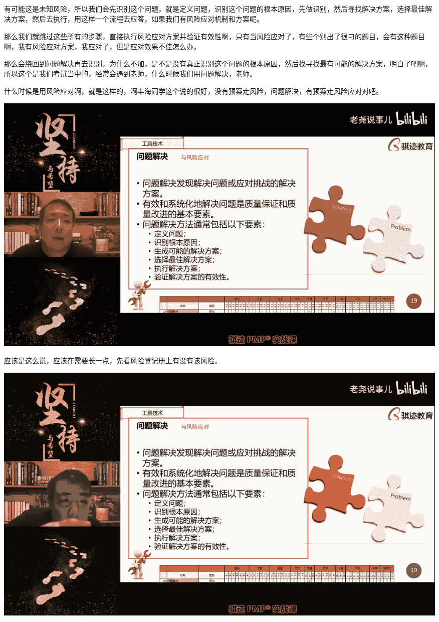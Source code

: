 有可能这是未知风险，所以我们会先识别这个问题，就是定义问题，识别这个问题的根本原因，先做识别，然后寻找解决方案，选择最佳解决方案，然后去执行，用这样一个流程去应答，如果我们有风险应对机制和方案呢。

那么我们就跳过这些所有的步骤，直接执行风险应对方案并验证有效性啊，只有当风险应对了，有些个别出了很刁的题目，会有这种题目啊，我有风险应对方案，我应对了，但是应对效果不佳怎么办。

那么会绕回到问题解决再去识别，为什么不加，是不是没有真正识别这个问题的根本原因，然后找寻找最有可能的解决方案，明白了吧啊，所以这个是我们考试当中的，经常会遇到老师，什么时候我们用问题解决，老师。

什么时候是用风险应对啊，就是这样的，啊丰海同学这个说的很好，没有预案走风险，问题解决，有预案走风险应对对吧。



![](img/231c70d10b2b0a708d868e301f6dece7_28.png)

应该是这么说，应该在需要长一点，先看风险登记册上有没有该风险。

![](img/231c70d10b2b0a708d868e301f6dece7_30.png)

